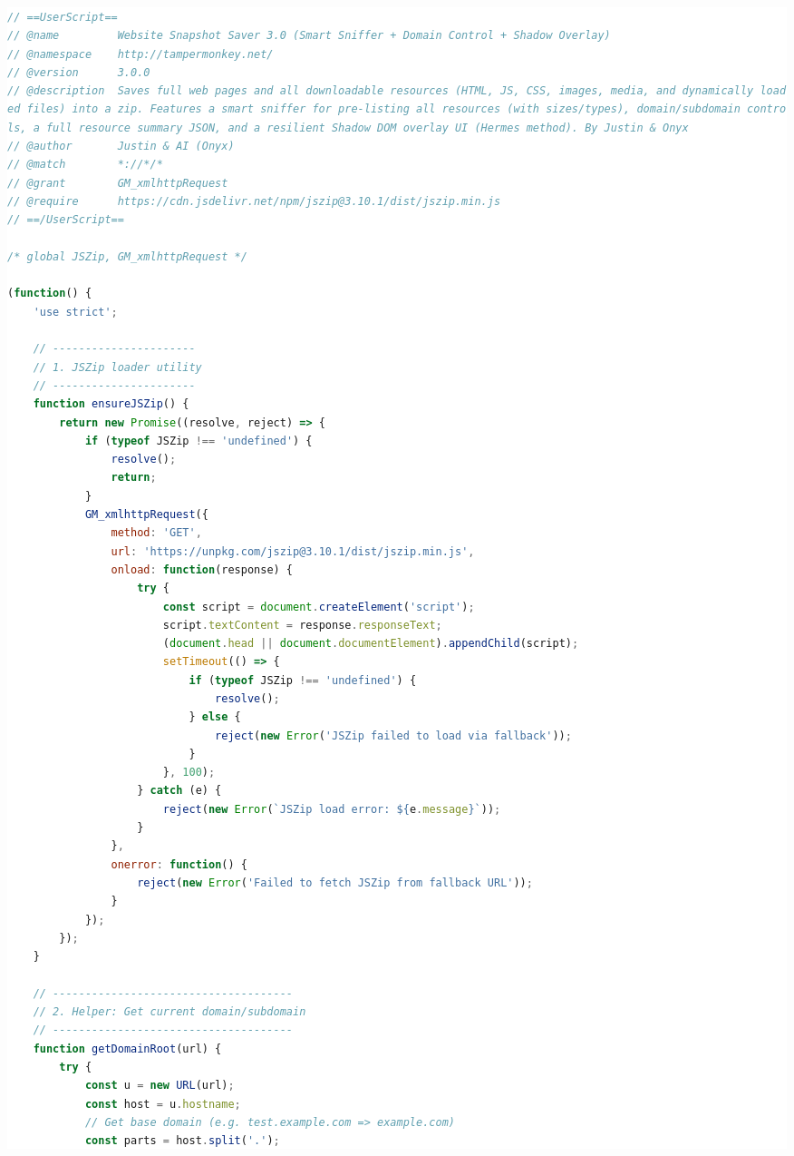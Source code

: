 ```javascript
// ==UserScript==
// @name         Website Snapshot Saver 3.0 (Smart Sniffer + Domain Control + Shadow Overlay)
// @namespace    http://tampermonkey.net/
// @version      3.0.0
// @description  Saves full web pages and all downloadable resources (HTML, JS, CSS, images, media, and dynamically loaded files) into a zip. Features a smart sniffer for pre-listing all resources (with sizes/types), domain/subdomain controls, a full resource summary JSON, and a resilient Shadow DOM overlay UI (Hermes method). By Justin & Onyx
// @author       Justin & AI (Onyx)
// @match        *://*/*
// @grant        GM_xmlhttpRequest
// @require      https://cdn.jsdelivr.net/npm/jszip@3.10.1/dist/jszip.min.js
// ==/UserScript==

/* global JSZip, GM_xmlhttpRequest */

(function() {
    'use strict';

    // ----------------------
    // 1. JSZip loader utility
    // ----------------------
    function ensureJSZip() {
        return new Promise((resolve, reject) => {
            if (typeof JSZip !== 'undefined') {
                resolve();
                return;
            }
            GM_xmlhttpRequest({
                method: 'GET',
                url: 'https://unpkg.com/jszip@3.10.1/dist/jszip.min.js',
                onload: function(response) {
                    try {
                        const script = document.createElement('script');
                        script.textContent = response.responseText;
                        (document.head || document.documentElement).appendChild(script);
                        setTimeout(() => {
                            if (typeof JSZip !== 'undefined') {
                                resolve();
                            } else {
                                reject(new Error('JSZip failed to load via fallback'));
                            }
                        }, 100);
                    } catch (e) {
                        reject(new Error(`JSZip load error: ${e.message}`));
                    }
                },
                onerror: function() {
                    reject(new Error('Failed to fetch JSZip from fallback URL'));
                }
            });
        });
    }

    // -------------------------------------
    // 2. Helper: Get current domain/subdomain
    // -------------------------------------
    function getDomainRoot(url) {
        try {
            const u = new URL(url);
            const host = u.hostname;
            // Get base domain (e.g. test.example.com => example.com)
            const parts = host.split('.');
```